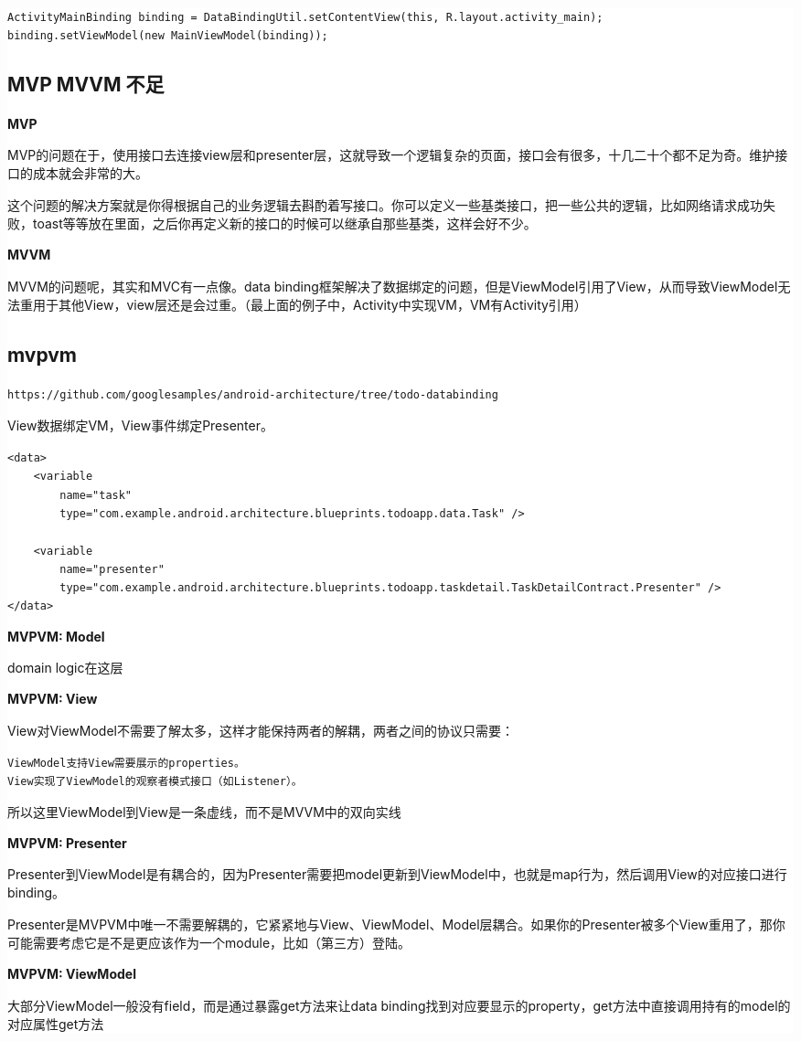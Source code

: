 	ActivityMainBinding binding = DataBindingUtil.setContentView(this, R.layout.activity_main);
    binding.setViewModel(new MainViewModel(binding));

## MVP MVVM 不足 ##

**MVP**

MVP的问题在于，使用接口去连接view层和presenter层，这就导致一个逻辑复杂的页面，接口会有很多，十几二十个都不足为奇。维护接口的成本就会非常的大。

这个问题的解决方案就是你得根据自己的业务逻辑去斟酌着写接口。你可以定义一些基类接口，把一些公共的逻辑，比如网络请求成功失败，toast等等放在里面，之后你再定义新的接口的时候可以继承自那些基类，这样会好不少。

**MVVM**

MVVM的问题呢，其实和MVC有一点像。data binding框架解决了数据绑定的问题，但是ViewModel引用了View，从而导致ViewModel无法重用于其他View，view层还是会过重。（最上面的例子中，Activity中实现VM，VM有Activity引用）

## mvpvm ##

	https://github.com/googlesamples/android-architecture/tree/todo-databinding

View数据绑定VM，View事件绑定Presenter。

	<data>
        <variable
            name="task"
            type="com.example.android.architecture.blueprints.todoapp.data.Task" />

        <variable
            name="presenter"
            type="com.example.android.architecture.blueprints.todoapp.taskdetail.TaskDetailContract.Presenter" />
    </data>

**MVPVM: Model**

domain logic在这层

**MVPVM: View**

View对ViewModel不需要了解太多，这样才能保持两者的解耦，两者之间的协议只需要：

	ViewModel支持View需要展示的properties。
	View实现了ViewModel的观察者模式接口（如Listener）。

所以这里ViewModel到View是一条虚线，而不是MVVM中的双向实线

**MVPVM: Presenter**

Presenter到ViewModel是有耦合的，因为Presenter需要把model更新到ViewModel中，也就是map行为，然后调用View的对应接口进行binding。

Presenter是MVPVM中唯一不需要解耦的，它紧紧地与View、ViewModel、Model层耦合。如果你的Presenter被多个View重用了，那你可能需要考虑它是不是更应该作为一个module，比如（第三方）登陆。

**MVPVM: ViewModel**

大部分ViewModel一般没有field，而是通过暴露get方法来让data binding找到对应要显示的property，get方法中直接调用持有的model的对应属性get方法